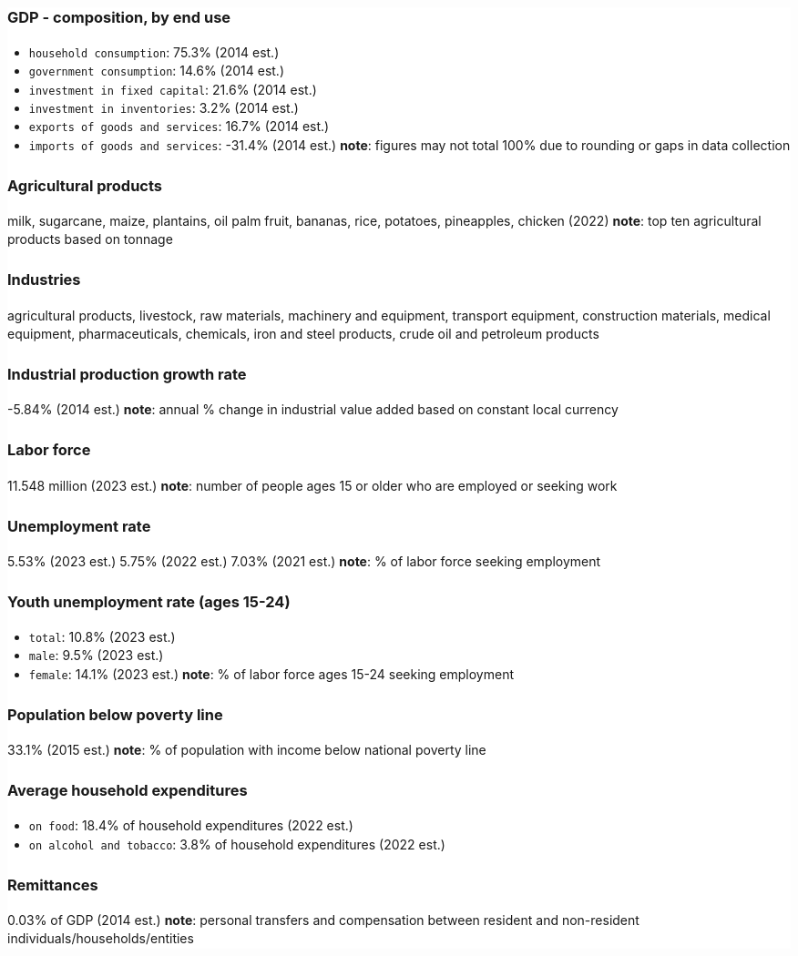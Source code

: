 ### GDP - composition, by end use
- `household consumption`: 75.3% (2014 est.)
- `government consumption`: 14.6% (2014 est.)
- `investment in fixed capital`: 21.6% (2014 est.)
- `investment in inventories`: 3.2% (2014 est.)
- `exports of goods and services`: 16.7% (2014 est.)
- `imports of goods and services`: -31.4% (2014 est.)
**note**: figures may not total 100% due to rounding or gaps in data collection

### Agricultural products
milk, sugarcane, maize, plantains, oil palm fruit, bananas, rice, potatoes, pineapples, chicken (2022)
**note**: top ten agricultural products based on tonnage

### Industries
agricultural products, livestock, raw materials, machinery and equipment, transport equipment, construction materials, medical equipment, pharmaceuticals, chemicals, iron and steel products, crude oil and petroleum products

### Industrial production growth rate
-5.84% (2014 est.)
**note**: annual % change in industrial value added based on constant local currency

### Labor force
11.548 million (2023 est.)
**note**: number of people ages 15 or older who are employed or seeking work

### Unemployment rate
5.53% (2023 est.)
5.75% (2022 est.)
7.03% (2021 est.)
**note**: % of labor force seeking employment

### Youth unemployment rate (ages 15-24)
- `total`: 10.8% (2023 est.)
- `male`: 9.5% (2023 est.)
- `female`: 14.1% (2023 est.)
**note**: % of labor force ages 15-24 seeking employment

### Population below poverty line
33.1% (2015 est.)
**note**: % of population with income below national poverty line

### Average household expenditures
- `on food`: 18.4% of household expenditures (2022 est.)
- `on alcohol and tobacco`: 3.8% of household expenditures (2022 est.)

### Remittances
0.03% of GDP (2014 est.)
**note**:  personal transfers and compensation between resident and non-resident individuals/households/entities
